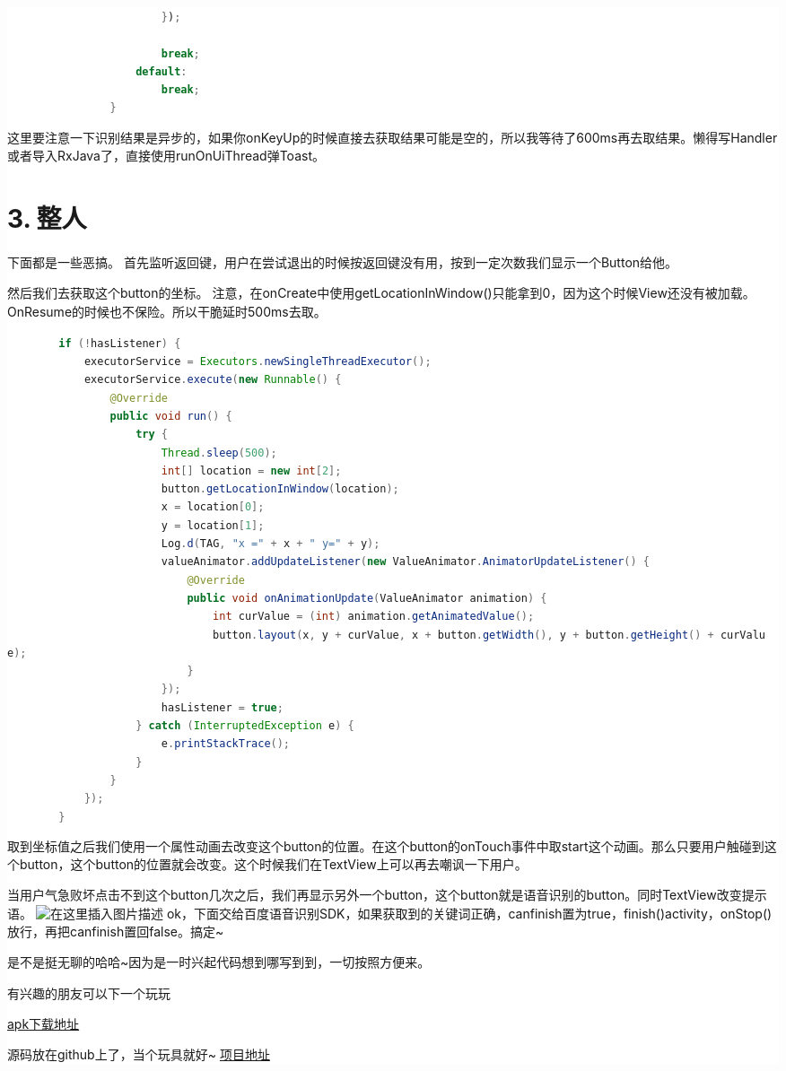 ```java
                        });

                        break;
                    default:
                        break;
                }
```
这里要注意一下识别结果是异步的，如果你onKeyUp的时候直接去获取结果可能是空的，所以我等待了600ms再去取结果。懒得写Handler或者导入RxJava了，直接使用runOnUiThread弹Toast。

# 3. 整人
下面都是一些恶搞。
首先监听返回键，用户在尝试退出的时候按返回键没有用，按到一定次数我们显示一个Button给他。

然后我们去获取这个button的坐标。
注意，在onCreate中使用getLocationInWindow()只能拿到0，因为这个时候View还没有被加载。OnResume的时候也不保险。所以干脆延时500ms去取。
```java
        if (!hasListener) {
            executorService = Executors.newSingleThreadExecutor();
            executorService.execute(new Runnable() {
                @Override
                public void run() {
                    try {
                        Thread.sleep(500);
                        int[] location = new int[2];
                        button.getLocationInWindow(location);
                        x = location[0];
                        y = location[1];
                        Log.d(TAG, "x =" + x + " y=" + y);
                        valueAnimator.addUpdateListener(new ValueAnimator.AnimatorUpdateListener() {
                            @Override
                            public void onAnimationUpdate(ValueAnimator animation) {
                                int curValue = (int) animation.getAnimatedValue();
                                button.layout(x, y + curValue, x + button.getWidth(), y + button.getHeight() + curValue);
                            }
                        });
                        hasListener = true;
                    } catch (InterruptedException e) {
                        e.printStackTrace();
                    }
                }
            });
        }
```
取到坐标值之后我们使用一个属性动画去改变这个button的位置。在这个button的onTouch事件中取start这个动画。那么只要用户触碰到这个button，这个button的位置就会改变。这个时候我们在TextView上可以再去嘲讽一下用户。

当用户气急败坏点击不到这个button几次之后，我们再显示另外一个button，这个button就是语音识别的button。同时TextView改变提示语。
![在这里插入图片描述](https://img-blog.csdnimg.cn/20200108160556604.jpg?x-oss-process=image/watermark,type_ZmFuZ3poZW5naGVpdGk,shadow_10,text_aHR0cHM6Ly9ibG9nLmNzZG4ubmV0L3dlaXhpbl80NDY2NjE4OA==,size_16,color_FFFFFF,t_70)
ok，下面交给百度语音识别SDK，如果获取到的关键词正确，canfinish置为true，finish()activity，onStop()放行，再把canfinish置回false。搞定~

是不是挺无聊的哈哈~因为是一时兴起代码想到哪写到到，一切按照方便来。

有兴趣的朋友可以下一个玩玩

[apk下载地址](http://www.wangjingqi.com:8080/app-release2.apk)

源码放在github上了，当个玩具就好~
[项目地址](https://github.com/Psychedelic9/VoiceQuit)

